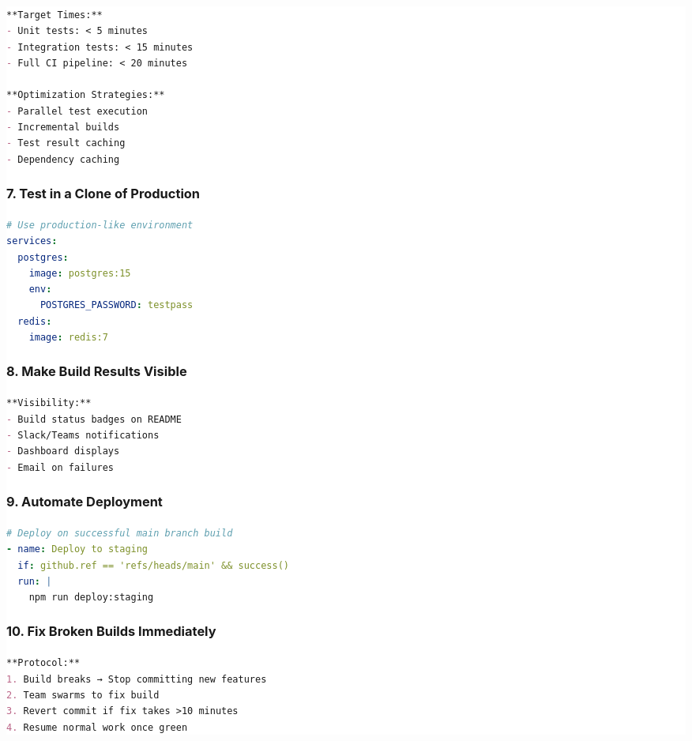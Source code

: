 ```markdown
**Target Times:**
- Unit tests: < 5 minutes
- Integration tests: < 15 minutes
- Full CI pipeline: < 20 minutes

**Optimization Strategies:**
- Parallel test execution
- Incremental builds
- Test result caching
- Dependency caching
```

### 7. Test in a Clone of Production

```yaml
# Use production-like environment
services:
  postgres:
    image: postgres:15
    env:
      POSTGRES_PASSWORD: testpass
  redis:
    image: redis:7
```

### 8. Make Build Results Visible

```markdown
**Visibility:**
- Build status badges on README
- Slack/Teams notifications
- Dashboard displays
- Email on failures
```

### 9. Automate Deployment

```yaml
# Deploy on successful main branch build
- name: Deploy to staging
  if: github.ref == 'refs/heads/main' && success()
  run: |
    npm run deploy:staging
```

### 10. Fix Broken Builds Immediately

```markdown
**Protocol:**
1. Build breaks → Stop committing new features
2. Team swarms to fix build
3. Revert commit if fix takes >10 minutes
4. Resume normal work once green
```
